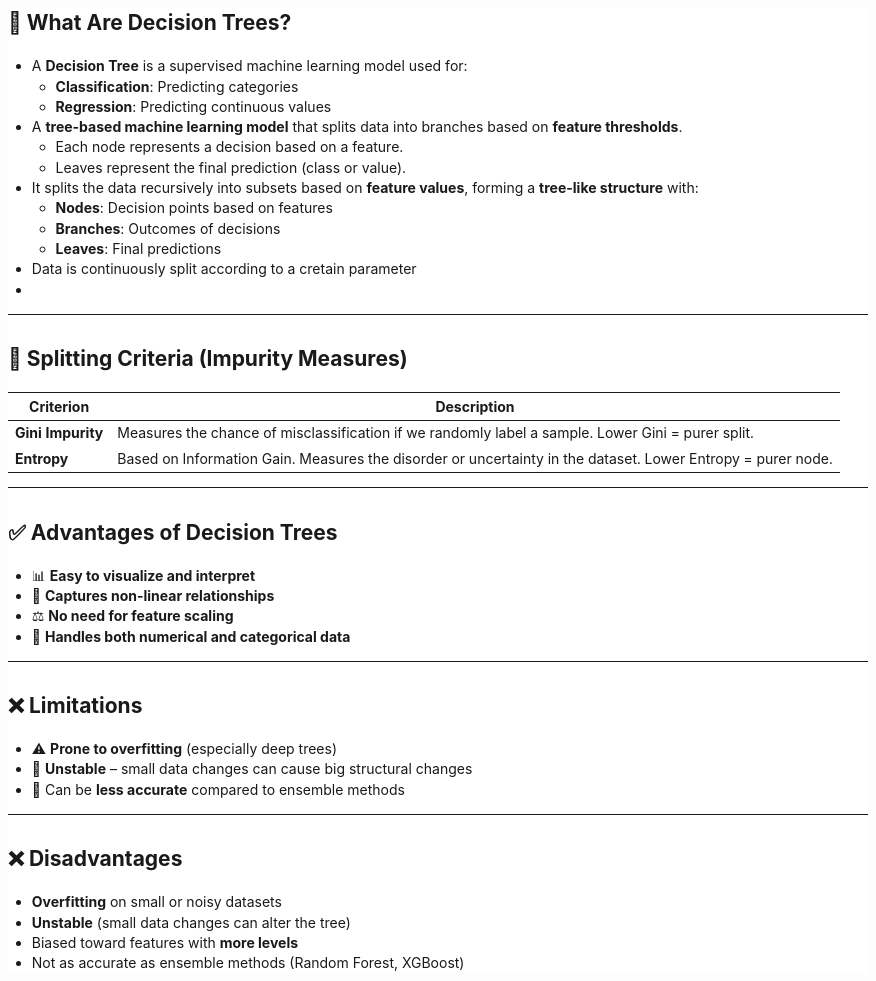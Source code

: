 ## 📘 What Are Decision Trees?
- A **Decision Tree** is a supervised machine learning model used for:
  - **Classification**: Predicting categories
  - **Regression**: Predicting continuous values
- A **tree-based machine learning model** that splits data into branches based on **feature thresholds**.
  - Each node represents a decision based on a feature.
  - Leaves represent the final prediction (class or value).
- It splits the data recursively into subsets based on **feature values**, forming a **tree-like structure** with:
  - **Nodes**: Decision points based on features
  - **Branches**: Outcomes of decisions
  - **Leaves**: Final predictions
- Data is continuously split according to a cretain parameter
- 

---

## 🧮 Splitting Criteria (Impurity Measures)

| Criterion         | Description                                                                                                 |
| ----------------- | ----------------------------------------------------------------------------------------------------------- |
| **Gini Impurity** | Measures the chance of misclassification if we randomly label a sample. Lower Gini = purer split.           |
| **Entropy**       | Based on Information Gain. Measures the disorder or uncertainty in the dataset. Lower Entropy = purer node. |

---

## ✅ Advantages of Decision Trees

- 📊 **Easy to visualize and interpret**
- 🔄 **Captures non-linear relationships**
- ⚖️ **No need for feature scaling**
- 🧩 **Handles both numerical and categorical data**

---

## ❌ Limitations

- ⚠️ **Prone to overfitting** (especially deep trees)
- 🔁 **Unstable** – small data changes can cause big structural changes
- 🐢 Can be **less accurate** compared to ensemble methods

---


## ❌ Disadvantages

- **Overfitting** on small or noisy datasets
- **Unstable** (small data changes can alter the tree)
- Biased toward features with **more levels**
- Not as accurate as ensemble methods (Random Forest, XGBoost)

